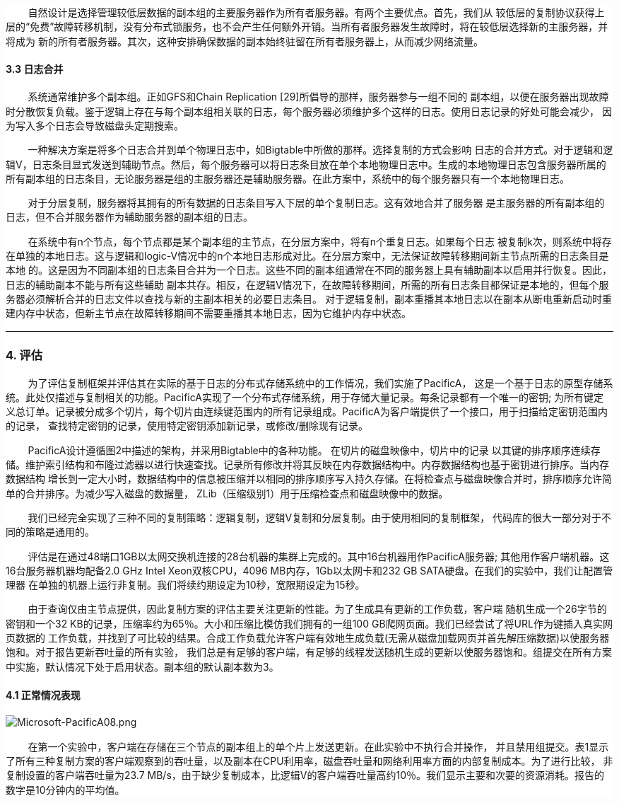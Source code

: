 &nbsp;&nbsp;&nbsp;&nbsp;&nbsp;&nbsp;&nbsp;&nbsp;自然设计是选择管理较低层数据的副本组的主要服务器作为所有者服务器。有两个主要优点。首先，我们从
较低层的复制协议获得上层的“免费”故障转移机制，没有分布式锁服务，也不会产生任何额外开销。当所有者服务器发生故障时，将在较低层选择新的主服务器，并将成为
新的所有者服务器。其次，这种安排确保数据的副本始终驻留在所有者服务器上，从而减少网络流量。

#### 3.3 日志合并
&nbsp;&nbsp;&nbsp;&nbsp;&nbsp;&nbsp;&nbsp;&nbsp;系统通常维护多个副本组。正如GFS和Chain Replication [29]所倡导的那样，服务器参与一组不同的
副本组，以便在服务器出现故障时分散恢复负载。鉴于逻辑上存在与每个副本组相关联的日志，每个服务器必须维护多个这样的日志。使用日志记录的好处可能会减少，
因为写入多个日志会导致磁盘头定期搜索。

&nbsp;&nbsp;&nbsp;&nbsp;&nbsp;&nbsp;&nbsp;&nbsp;一种解决方案是将多个日志合并到单个物理日志中，如Bigtable中所做的那样。选择复制的方式会影响
日志的合并方式。对于逻辑和逻辑V，日志条目显式发送到辅助节点。然后，每个服务器可以将日志条目放在单个本地物理日志中。生成的本地物理日志包含服务器所属的
所有副本组的日志条目，无论服务器是组的主服务器还是辅助服务器。在此方案中，系统中的每个服务器只有一个本地物理日志。

&nbsp;&nbsp;&nbsp;&nbsp;&nbsp;&nbsp;&nbsp;&nbsp;对于分层复制，服务器将其拥有的所有数据的日志条目写入下层的单个复制日志。这有效地合并了服务器
是主服务器的所有副本组的日志，但不合并服务器作为辅助服务器的副本组的日志。

&nbsp;&nbsp;&nbsp;&nbsp;&nbsp;&nbsp;&nbsp;&nbsp;在系统中有n个节点，每个节点都是某个副本组的主节点，在分层方案中，将有n个重复日志。如果每个日志
被复制k次，则系统中将存在单独的本地日志。这与逻辑和logic-V情况中的n个本地日志形成对比。在分层方案中，无法保证故障转移期间新主节点所需的日志条目是本地
的。这是因为不同副本组的日志条目合并为一个日志。这些不同的副本组通常在不同的服务器上具有辅助副本以启用并行恢复。因此，日志的辅助副本不能与所有这些辅助
副本共存。相反，在逻辑V情况下，在故障转移期间，所需的所有日志条目都保证是本地的，但每个服务器必须解析合并的日志文件以查找与新的主副本相关的必要日志条目。
对于逻辑复制，副本重播其本地日志以在副本从断电重新启动时重建内存中状态，但新主节点在故障转移期间不需要重播其本地日志，因为它维护内存中状态。

***
### 4. 评估
&nbsp;&nbsp;&nbsp;&nbsp;&nbsp;&nbsp;&nbsp;&nbsp;为了评估复制框架并评估其在实际的基于日志的分布式存储系统中的工作情况，我们实施了PacificA，
这是一个基于日志的原型存储系统。此处仅描述与复制相关的功能。PacificA实现了一个分布式存储系统，用于存储大量记录。每条记录都有一个唯一的密钥; 
为所有键定义总订单。记录被分成多个切片，每个切片由连续键范围内的所有记录组成。PacificA为客户端提供了一个接口，用于扫描给定密钥范围内的记录，
查找特定密钥的记录，使用特定密钥添加新记录，或修改/删除现有记录。

&nbsp;&nbsp;&nbsp;&nbsp;&nbsp;&nbsp;&nbsp;&nbsp;PacificA设计遵循图2中描述的架构，并采用Bigtable中的各种功能。 在切片的磁盘映像中，切片中的记录
以其键的排序顺序连续存储。维护索引结构和布隆过滤器以进行快速查找。记录所有修改并将其反映在内存数据结构中。内存数据结构也基于密钥进行排序。当内存数据结构
增长到一定大小时，数据结构中的信息被压缩并以相同的排序顺序写入持久存储。在将检查点与磁盘映像合并时，排序顺序允许简单的合并排序。为减少写入磁盘的数据量，
ZLib（压缩级别1）用于压缩检查点和磁盘映像中的数据。

&nbsp;&nbsp;&nbsp;&nbsp;&nbsp;&nbsp;&nbsp;&nbsp;我们已经完全实现了三种不同的复制策略：逻辑复制，逻辑V复制和分层复制。由于使用相同的复制框架，
代码库的很大一部分对于不同的策略是通用的。

&nbsp;&nbsp;&nbsp;&nbsp;&nbsp;&nbsp;&nbsp;&nbsp;评估是在通过48端口1GB以太网交换机连接的28台机器的集群上完成的。其中16台机器用作PacificA服务器;
其他用作客户端机器。这16台服务器机器均配备2.0 GHz Intel Xeon双核CPU，4096 MB内存，1Gb以太网卡和232 GB SATA硬盘。在我们的实验中，我们让配置管理器
在单独的机器上运行非复制。我们将续约期设定为10秒，宽限期设定为15秒。

&nbsp;&nbsp;&nbsp;&nbsp;&nbsp;&nbsp;&nbsp;&nbsp;由于查询仅由主节点提供，因此复制方案的评估主要关注更新的性能。为了生成具有更新的工作负载，客户端
随机生成一个26字节的密钥和一个32 KB的记录，压缩率约为65％。大小和压缩比模仿我们拥有的一组100 GB爬网页面。我们已经尝试了将URL作为键插入真实网页数据的
工作负载，并找到了可比较的结果。合成工作负载允许客户端有效地生成负载(无需从磁盘加载网页并首先解压缩数据)以使服务器饱和。对于报告更新吞吐量的所有实验，
我们总是有足够的客户端，有足够的线程发送随机生成的更新以使服务器饱和。组提交在所有方案中实施，默认情况下处于启用状态。副本组的默认副本数为3。

#### 4.1 正常情况表现
![Microsoft-PacificA08.png](https://github.com/Dongzai1005/learning/blob/master/algorithm-theory/src/main/java/wang/xiaoluobo/images/Microsoft-PacificA08.png)

&nbsp;&nbsp;&nbsp;&nbsp;&nbsp;&nbsp;&nbsp;&nbsp;在第一个实验中，客户端在存储在三个节点的副本组上的单个片上发送更新。在此实验中不执行合并操作，
并且禁用组提交。表1显示了所有三种复制方案的客户端观察到的吞吐量，以及副本在CPU利用率，磁盘吞吐量和网络利用率方面的内部复制成本。为了进行比较，
非复制设置的客户端吞吐量为23.7 MB/s，由于缺少复制成本，比逻辑V的客户端吞吐量高约10％。我们显示主要和次要的资源消耗。报告的数字是10分钟内的平均值。
